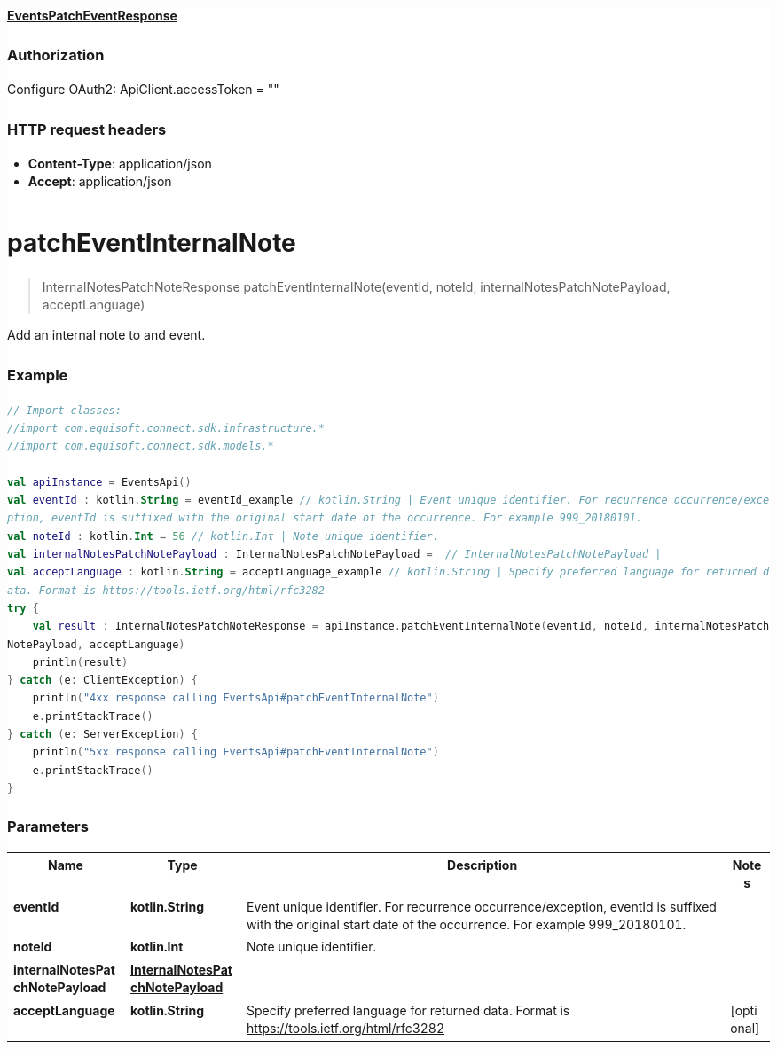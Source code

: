 [**EventsPatchEventResponse**](EventsPatchEventResponse.md)

### Authorization


Configure OAuth2:
    ApiClient.accessToken = ""

### HTTP request headers

 - **Content-Type**: application/json
 - **Accept**: application/json

<a name="patchEventInternalNote"></a>
# **patchEventInternalNote**
> InternalNotesPatchNoteResponse patchEventInternalNote(eventId, noteId, internalNotesPatchNotePayload, acceptLanguage)

Add an internal note to and event.

### Example
```kotlin
// Import classes:
//import com.equisoft.connect.sdk.infrastructure.*
//import com.equisoft.connect.sdk.models.*

val apiInstance = EventsApi()
val eventId : kotlin.String = eventId_example // kotlin.String | Event unique identifier. For recurrence occurrence/exception, eventId is suffixed with the original start date of the occurrence. For example 999_20180101.
val noteId : kotlin.Int = 56 // kotlin.Int | Note unique identifier.
val internalNotesPatchNotePayload : InternalNotesPatchNotePayload =  // InternalNotesPatchNotePayload | 
val acceptLanguage : kotlin.String = acceptLanguage_example // kotlin.String | Specify preferred language for returned data. Format is https://tools.ietf.org/html/rfc3282
try {
    val result : InternalNotesPatchNoteResponse = apiInstance.patchEventInternalNote(eventId, noteId, internalNotesPatchNotePayload, acceptLanguage)
    println(result)
} catch (e: ClientException) {
    println("4xx response calling EventsApi#patchEventInternalNote")
    e.printStackTrace()
} catch (e: ServerException) {
    println("5xx response calling EventsApi#patchEventInternalNote")
    e.printStackTrace()
}
```

### Parameters

Name | Type | Description  | Notes
------------- | ------------- | ------------- | -------------
 **eventId** | **kotlin.String**| Event unique identifier. For recurrence occurrence/exception, eventId is suffixed with the original start date of the occurrence. For example 999_20180101. |
 **noteId** | **kotlin.Int**| Note unique identifier. |
 **internalNotesPatchNotePayload** | [**InternalNotesPatchNotePayload**](InternalNotesPatchNotePayload.md)|  |
 **acceptLanguage** | **kotlin.String**| Specify preferred language for returned data. Format is https://tools.ietf.org/html/rfc3282 | [optional]
